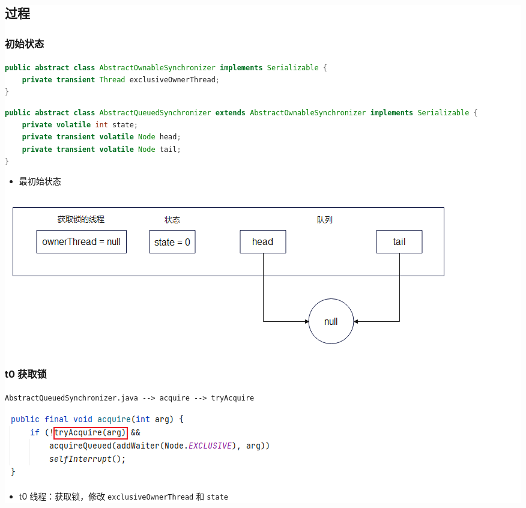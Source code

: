 ## 过程

### 初始状态

```java
public abstract class AbstractOwnableSynchronizer implements Serializable {
    private transient Thread exclusiveOwnerThread;
}
```

```java
public abstract class AbstractQueuedSynchronizer extends AbstractOwnableSynchronizer implements Serializable {
    private volatile int state;
    private transient volatile Node head;
    private transient volatile Node tail;
}
```

- 最初始状态

![](/assets/images/java/concurrency/aqs/aqs-demo-001.png)

### t0 获取锁

```text
AbstractQueuedSynchronizer.java --> acquire --> tryAcquire
```

![](/assets/images/java/concurrency/aqs/aqs-method-acquire-invoke-try-acquire.png)

- t0 线程：获取锁，修改 `exclusiveOwnerThread` 和 `state`
